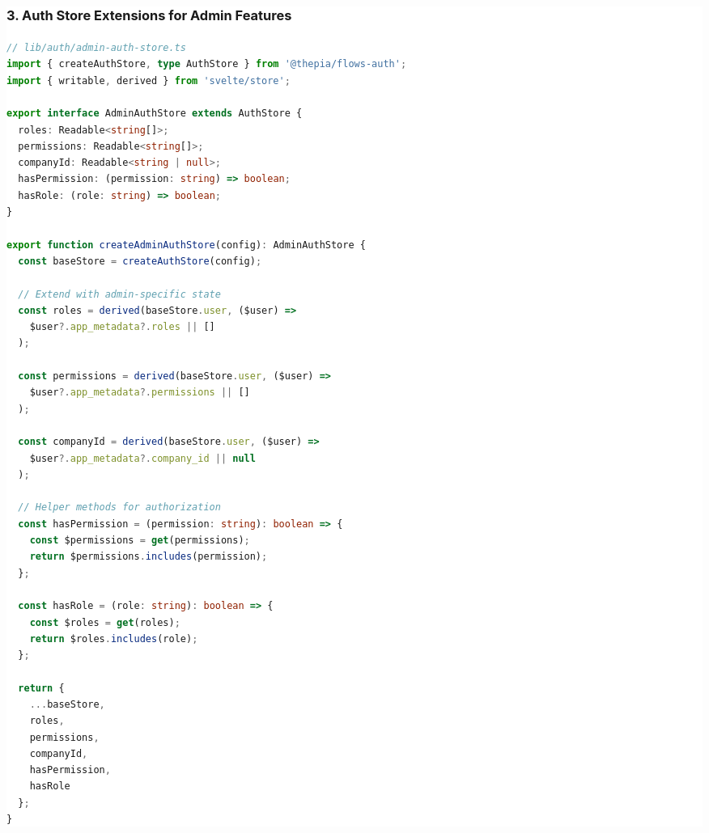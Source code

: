 ### 3. Auth Store Extensions for Admin Features

```typescript
// lib/auth/admin-auth-store.ts
import { createAuthStore, type AuthStore } from '@thepia/flows-auth';
import { writable, derived } from 'svelte/store';

export interface AdminAuthStore extends AuthStore {
  roles: Readable<string[]>;
  permissions: Readable<string[]>;
  companyId: Readable<string | null>;
  hasPermission: (permission: string) => boolean;
  hasRole: (role: string) => boolean;
}

export function createAdminAuthStore(config): AdminAuthStore {
  const baseStore = createAuthStore(config);
  
  // Extend with admin-specific state
  const roles = derived(baseStore.user, ($user) => 
    $user?.app_metadata?.roles || []
  );
  
  const permissions = derived(baseStore.user, ($user) => 
    $user?.app_metadata?.permissions || []
  );
  
  const companyId = derived(baseStore.user, ($user) => 
    $user?.app_metadata?.company_id || null
  );
  
  // Helper methods for authorization
  const hasPermission = (permission: string): boolean => {
    const $permissions = get(permissions);
    return $permissions.includes(permission);
  };
  
  const hasRole = (role: string): boolean => {
    const $roles = get(roles);
    return $roles.includes(role);
  };
  
  return {
    ...baseStore,
    roles,
    permissions,
    companyId,
    hasPermission,
    hasRole
  };
}
```
